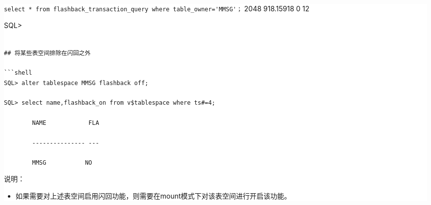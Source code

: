 ```select * from flashback_transaction_query where table_owner='MMSG'；```
      2048  918.15918          0         12


SQL>
```

## 将某些表空间排除在闪回之外

```shell
SQL> alter tablespace MMSG flashback off;

SQL> select name,flashback_on from v$tablespace where ts#=4;

        NAME            FLA

        --------------- ---

        MMSG           NO
```

说明：
* 如果需要对上述表空间启用闪回功能，则需要在mount模式下对该表空间进行开启该功能。

